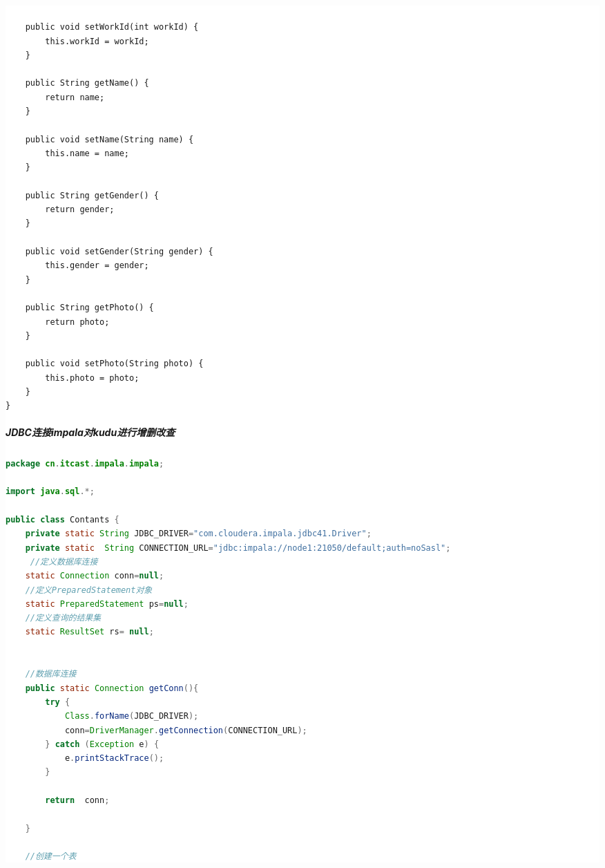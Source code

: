 ~~~

    public void setWorkId(int workId) {
        this.workId = workId;
    }

    public String getName() {
        return name;
    }

    public void setName(String name) {
        this.name = name;
    }

    public String getGender() {
        return gender;
    }

    public void setGender(String gender) {
        this.gender = gender;
    }

    public String getPhoto() {
        return photo;
    }

    public void setPhoto(String photo) {
        this.photo = photo;
    }
}

~~~

##### JDBC连接impala对kudu进行增删改查

~~~~java
package cn.itcast.impala.impala;

import java.sql.*;

public class Contants {
    private static String JDBC_DRIVER="com.cloudera.impala.jdbc41.Driver";
    private static  String CONNECTION_URL="jdbc:impala://node1:21050/default;auth=noSasl";
     //定义数据库连接
    static Connection conn=null;
    //定义PreparedStatement对象
    static PreparedStatement ps=null;
    //定义查询的结果集
    static ResultSet rs= null;


    //数据库连接
    public static Connection getConn(){
        try {
            Class.forName(JDBC_DRIVER);
            conn=DriverManager.getConnection(CONNECTION_URL);
        } catch (Exception e) {
            e.printStackTrace();
        }

        return  conn;
        
    }

    //创建一个表
~~~~